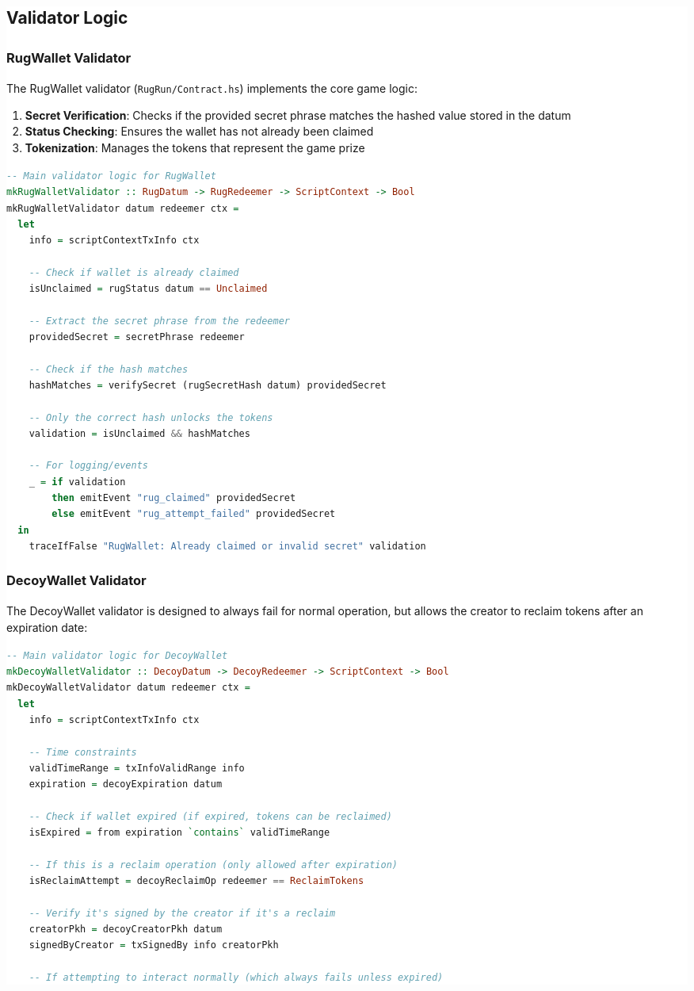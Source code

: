 ## Validator Logic

### RugWallet Validator

The RugWallet validator (`RugRun/Contract.hs`) implements the core game logic:

1. **Secret Verification**: Checks if the provided secret phrase matches the hashed value stored in the datum
2. **Status Checking**: Ensures the wallet has not already been claimed
3. **Tokenization**: Manages the tokens that represent the game prize

```haskell
-- Main validator logic for RugWallet
mkRugWalletValidator :: RugDatum -> RugRedeemer -> ScriptContext -> Bool
mkRugWalletValidator datum redeemer ctx =
  let 
    info = scriptContextTxInfo ctx
    
    -- Check if wallet is already claimed
    isUnclaimed = rugStatus datum == Unclaimed
    
    -- Extract the secret phrase from the redeemer
    providedSecret = secretPhrase redeemer
    
    -- Check if the hash matches
    hashMatches = verifySecret (rugSecretHash datum) providedSecret
    
    -- Only the correct hash unlocks the tokens
    validation = isUnclaimed && hashMatches
    
    -- For logging/events
    _ = if validation
        then emitEvent "rug_claimed" providedSecret
        else emitEvent "rug_attempt_failed" providedSecret
  in
    traceIfFalse "RugWallet: Already claimed or invalid secret" validation
```

### DecoyWallet Validator

The DecoyWallet validator is designed to always fail for normal operation, but allows the creator to reclaim tokens after an expiration date:

```haskell
-- Main validator logic for DecoyWallet
mkDecoyWalletValidator :: DecoyDatum -> DecoyRedeemer -> ScriptContext -> Bool
mkDecoyWalletValidator datum redeemer ctx =
  let
    info = scriptContextTxInfo ctx
    
    -- Time constraints
    validTimeRange = txInfoValidRange info
    expiration = decoyExpiration datum
    
    -- Check if wallet expired (if expired, tokens can be reclaimed)
    isExpired = from expiration `contains` validTimeRange
    
    -- If this is a reclaim operation (only allowed after expiration)
    isReclaimAttempt = decoyReclaimOp redeemer == ReclaimTokens
    
    -- Verify it's signed by the creator if it's a reclaim
    creatorPkh = decoyCreatorPkh datum
    signedByCreator = txSignedBy info creatorPkh
    
    -- If attempting to interact normally (which always fails unless expired)
```